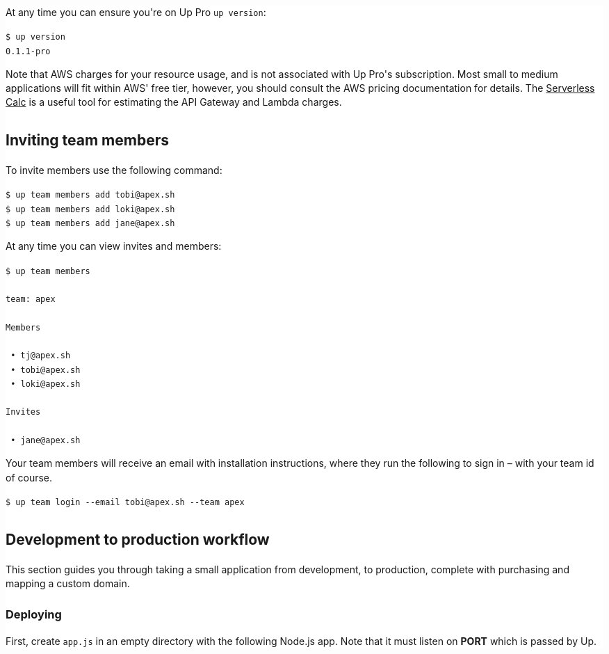At any time you can ensure you're on Up Pro `up version`:

```
$ up version
0.1.1-pro
```

Note that AWS charges for your resource usage, and is not associated with Up Pro's subscription. Most small to medium applications will fit within AWS' free tier, however, you should consult the AWS pricing documentation for details. The [Serverless Calc](http://serverlesscalc.com/) is a useful tool for estimating the API Gateway and Lambda charges.

## Inviting team members

To invite members use the following command:

```
$ up team members add tobi@apex.sh
$ up team members add loki@apex.sh
$ up team members add jane@apex.sh
```

At any time you can view invites and members:

```
$ up team members

team: apex

Members

 • tj@apex.sh
 • tobi@apex.sh
 • loki@apex.sh

Invites

 • jane@apex.sh
```

Your team members will receive an email with installation instructions, where they run the following to sign in – with your team id of course.

```
$ up team login --email tobi@apex.sh --team apex
```

## Development to production workflow

This section guides you through taking a small application from development, to production, complete with purchasing and mapping a custom domain.

### Deploying

First, create `app.js` in an empty directory with the following Node.js app. Note that it must listen on __PORT__ which is passed by Up.
